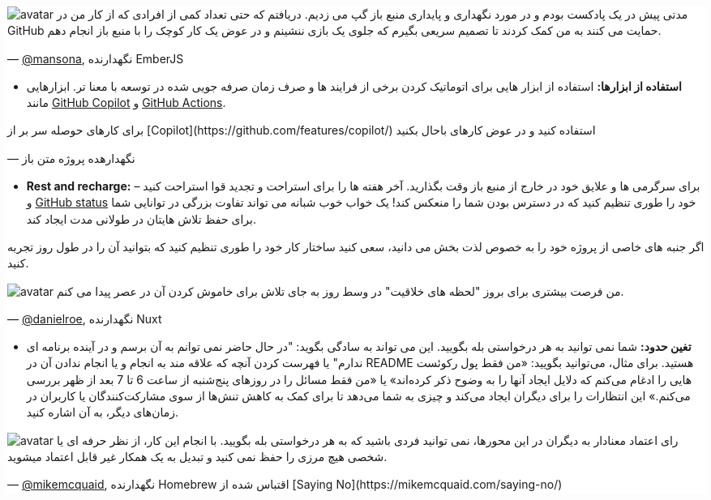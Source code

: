 <aside markdown="1" class="pquote">
  <img src="https://avatars.githubusercontent.com/mansona?s=180" class="pquote-avatar" alt="avatar">
مدتی پیش در یک پادکست بودم و در مورد نگهداری و پایداری منبع باز گپ می زدیم. دریافتم که حتی تعداد کمی از افرادی که از کار من در GitHub حمایت می کنند به من کمک کردند تا تصمیم سریعی بگیرم که جلوی یک بازی ننشینم و در عوض یک کار کوچک را با منبع باز انجام دهم.
  <p markdown="1" class="pquote-credit">
— <a href="https://github.com/mansona">@mansona</a>, نگهدارنده EmberJS
  </p>
</aside>

* **استفاده از ابزارها:** استفاده از ابزار هایی برای اتوماتیک کردن برخی از فرایند ها و صرف زمان صرفه جویی شده در توسعه با معنا تر. ابزارهایی مانند  [GitHub Copilot](https://github.com/features/copilot/) و [GitHub Actions](https://github.com/features/actions).

<aside markdown="1" class="pquote">
برای کارهای حوصله سر بر از [Copilot](https://github.com/features/copilot/) استفاده کنید و در عوض کارهای باحال بکنید
  <p markdown="1" class="pquote-credit">
— نگهدارهده پروژه متن باز
  </p>
</aside>

* **Rest and recharge:** برای سرگرمی ها و علایق خود در خارج از منبع باز وقت بگذارید. آخر هفته ها را برای استراحت و تجدید قوا استراحت کنید – و [GitHub status](https://docs.github.com/account-and-profile/setting-up-and-managing-your-github-profile/customizing-your-profile/personalizing-your-profile#setting-a-status) خود را طوری تنظیم کنید که در دسترس بودن شما را منعکس کند! یک خواب خوب شبانه می تواند تفاوت بزرگی در توانایی شما برای حفظ تلاش هایتان در طولانی مدت ایجاد کند.

اگر جنبه های خاصی از پروژه خود را به خصوص لذت بخش می دانید، سعی کنید ساختار کار خود را طوری تنظیم کنید که بتوانید آن را در طول روز تجربه کنید.

<aside markdown="1" class="pquote">
  <img src="https://avatars.githubusercontent.com/danielroe?s=180" class="pquote-avatar" alt="avatar">
من فرصت بیشتری برای بروز "لحظه های خلاقیت" در وسط روز به جای تلاش برای خاموش کردن آن در عصر پیدا می کنم.
  <p markdown="1" class="pquote-credit">
— <a href="https://github.com/danielroe">@danielroe</a>, نگهدارنده Nuxt
  </p>
</aside>

* **تغین حدود:** شما نمی توانید به هر درخواستی بله بگویید. این می تواند به سادگی بگوید: "در حال حاضر نمی توانم به آن برسم و در آینده برنامه ای ندارم" یا فهرست کردن آنچه که علاقه مند به انجام و یا انجام ندادن آن در README هستید. برای مثال، می‌توانید بگویید: «من فقط پول رکوئست هایی را ادغام می‌کنم که دلایل ایجاد آنها را به وضوح ذکر کرده‌اند» یا «من فقط مسائل را در روزهای پنج‌شنبه از ساعت 6 تا 7 بعد از ظهر بررسی می‌کنم.» این انتظارات را برای دیگران ایجاد می‌کند و چیزی به شما می‌دهد تا برای کمک به کاهش تنش‌ها از سوی مشارکت‌کنندگان یا کاربران در زمان‌های دیگر، به آن اشاره کنید.

<aside markdown="1" class="pquote">
  <img src="https://avatars.githubusercontent.com/mikemcquaid?s=180" class="pquote-avatar" alt="avatar">
رای اعتماد معنادار به دیگران در این محورها، نمی توانید فردی باشید که به هر درخواستی بله بگویید. با انجام این کار، از نظر حرفه ای یا شخصی هیچ مرزی را حفظ نمی کنید و تبدیل به یک همکار غیر قابل اعتماد میشوید.  <p markdown="1" class="pquote-credit">
— <a href="https://github.com/mikemcquaid">@mikemcquaid</a>, نگهدارنده Homebrew اقتباس شده از  [Saying No](https://mikemcquaid.com/saying-no/)
  </p>
</aside>

